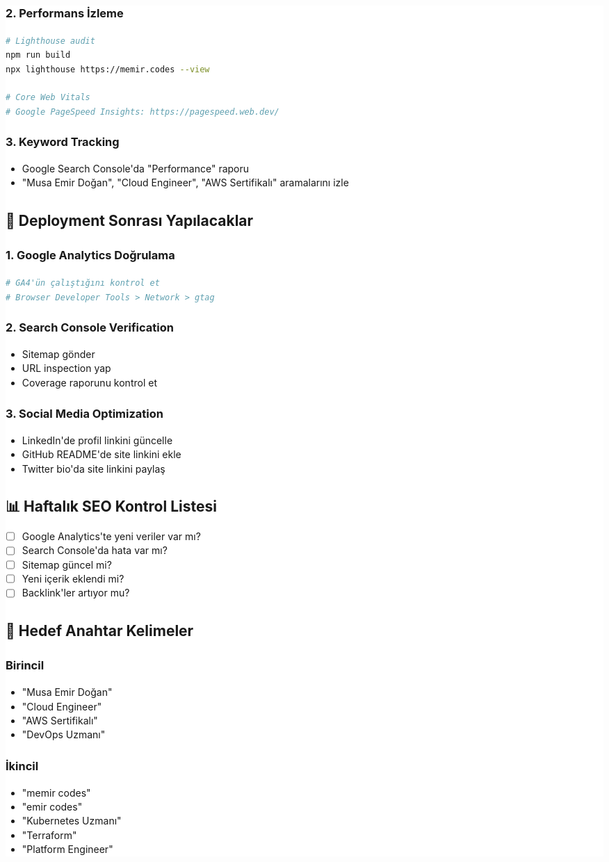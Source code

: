 ### 2. Performans İzleme
```bash
# Lighthouse audit
npm run build
npx lighthouse https://memir.codes --view

# Core Web Vitals
# Google PageSpeed Insights: https://pagespeed.web.dev/
```

### 3. Keyword Tracking
- Google Search Console'da "Performance" raporu
- "Musa Emir Doğan", "Cloud Engineer", "AWS Sertifikalı" aramalarını izle

## 🚀 Deployment Sonrası Yapılacaklar

### 1. Google Analytics Doğrulama
```bash
# GA4'ün çalıştığını kontrol et
# Browser Developer Tools > Network > gtag
```

### 2. Search Console Verification
- Sitemap gönder
- URL inspection yap
- Coverage raporunu kontrol et

### 3. Social Media Optimization
- LinkedIn'de profil linkini güncelle
- GitHub README'de site linkini ekle
- Twitter bio'da site linkini paylaş

## 📊 Haftalık SEO Kontrol Listesi

- [ ] Google Analytics'te yeni veriler var mı?
- [ ] Search Console'da hata var mı?
- [ ] Sitemap güncel mi?
- [ ] Yeni içerik eklendi mi?
- [ ] Backlink'ler artıyor mu?

## 🎯 Hedef Anahtar Kelimeler

### Birincil
- "Musa Emir Doğan"
- "Cloud Engineer"
- "AWS Sertifikalı"
- "DevOps Uzmanı"

### İkincil
- "memir codes"
- "emir codes"
- "Kubernetes Uzmanı"
- "Terraform"
- "Platform Engineer"
